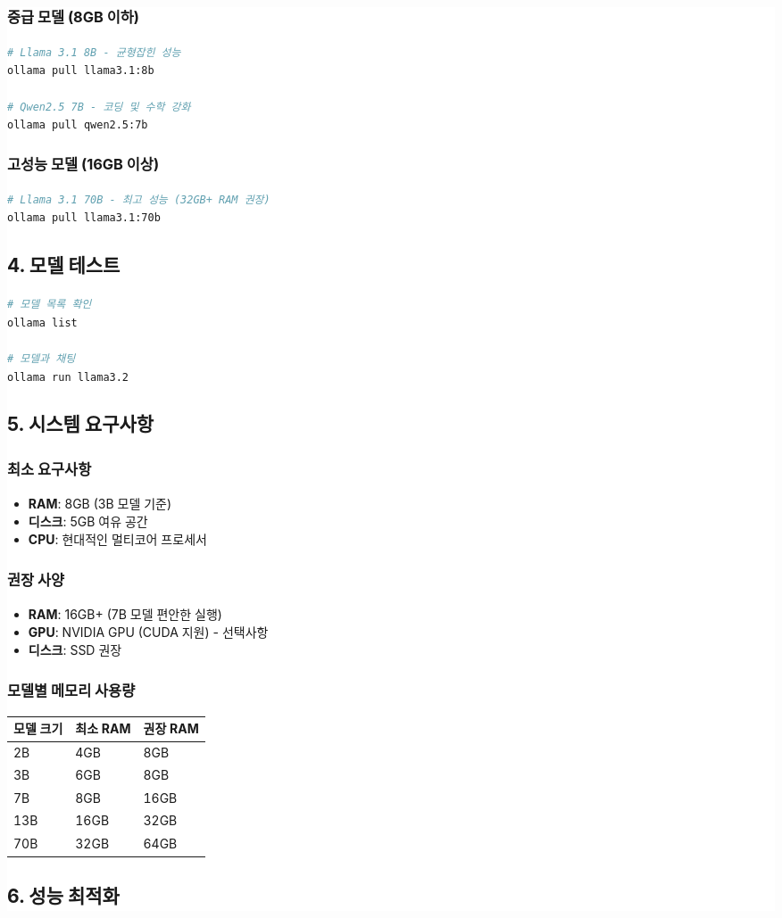 ### 중급 모델 (8GB 이하)
```bash
# Llama 3.1 8B - 균형잡힌 성능
ollama pull llama3.1:8b

# Qwen2.5 7B - 코딩 및 수학 강화
ollama pull qwen2.5:7b
```

### 고성능 모델 (16GB 이상)
```bash
# Llama 3.1 70B - 최고 성능 (32GB+ RAM 권장)
ollama pull llama3.1:70b
```

## 4. 모델 테스트

```bash
# 모델 목록 확인
ollama list

# 모델과 채팅
ollama run llama3.2
```

## 5. 시스템 요구사항

### 최소 요구사항
- **RAM**: 8GB (3B 모델 기준)
- **디스크**: 5GB 여유 공간
- **CPU**: 현대적인 멀티코어 프로세서

### 권장 사양
- **RAM**: 16GB+ (7B 모델 편안한 실행)
- **GPU**: NVIDIA GPU (CUDA 지원) - 선택사항
- **디스크**: SSD 권장

### 모델별 메모리 사용량
| 모델 크기 | 최소 RAM | 권장 RAM |
|----------|----------|----------|
| 2B       | 4GB      | 8GB      |
| 3B       | 6GB      | 8GB      |
| 7B       | 8GB      | 16GB     |
| 13B      | 16GB     | 32GB     |
| 70B      | 32GB     | 64GB     |

## 6. 성능 최적화
